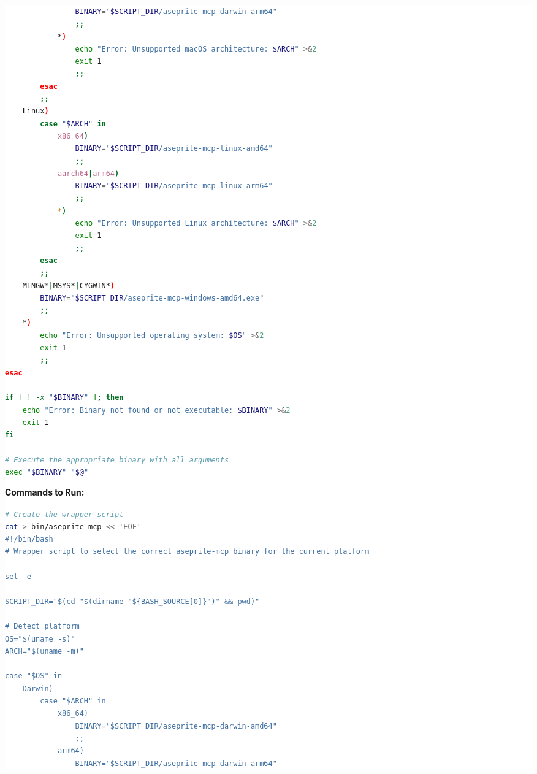 ```bash
                BINARY="$SCRIPT_DIR/aseprite-mcp-darwin-arm64"
                ;;
            *)
                echo "Error: Unsupported macOS architecture: $ARCH" >&2
                exit 1
                ;;
        esac
        ;;
    Linux)
        case "$ARCH" in
            x86_64)
                BINARY="$SCRIPT_DIR/aseprite-mcp-linux-amd64"
                ;;
            aarch64|arm64)
                BINARY="$SCRIPT_DIR/aseprite-mcp-linux-arm64"
                ;;
            *)
                echo "Error: Unsupported Linux architecture: $ARCH" >&2
                exit 1
                ;;
        esac
        ;;
    MINGW*|MSYS*|CYGWIN*)
        BINARY="$SCRIPT_DIR/aseprite-mcp-windows-amd64.exe"
        ;;
    *)
        echo "Error: Unsupported operating system: $OS" >&2
        exit 1
        ;;
esac

if [ ! -x "$BINARY" ]; then
    echo "Error: Binary not found or not executable: $BINARY" >&2
    exit 1
fi

# Execute the appropriate binary with all arguments
exec "$BINARY" "$@"
```

**Commands to Run:**

```bash
# Create the wrapper script
cat > bin/aseprite-mcp << 'EOF'
#!/bin/bash
# Wrapper script to select the correct aseprite-mcp binary for the current platform

set -e

SCRIPT_DIR="$(cd "$(dirname "${BASH_SOURCE[0]}")" && pwd)"

# Detect platform
OS="$(uname -s)"
ARCH="$(uname -m)"

case "$OS" in
    Darwin)
        case "$ARCH" in
            x86_64)
                BINARY="$SCRIPT_DIR/aseprite-mcp-darwin-amd64"
                ;;
            arm64)
                BINARY="$SCRIPT_DIR/aseprite-mcp-darwin-arm64"
```

[Unreleased]: https://github.com/willibrandon/aseprite-pixelart-plugin/compare/v1.0.0...HEAD
[1.0.0]: https://github.com/willibrandon/aseprite-pixelart-plugin/releases/tag/v1.0.0
